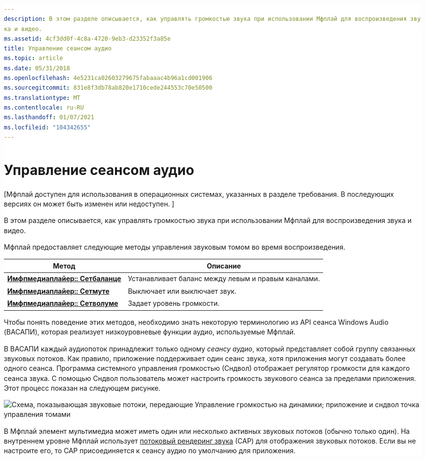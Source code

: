 ```yaml
---
description: В этом разделе описывается, как управлять громкостью звука при использовании Мфплай для воспроизведения звука и видео.
ms.assetid: 4cf3dd0f-4c8a-4720-9eb3-d23352f3a85e
title: Управление сеансом аудио
ms.topic: article
ms.date: 05/31/2018
ms.openlocfilehash: 4e5231ca02603279675fabaaac4b96a1cd001906
ms.sourcegitcommit: 831e8f3db78ab820e1710cede244553c70e50500
ms.translationtype: MT
ms.contentlocale: ru-RU
ms.lasthandoff: 01/07/2021
ms.locfileid: "104342655"
---
```

# <a name="managing-the-audio-session"></a>Управление сеансом аудио

\[Мфплай доступен для использования в операционных системах, указанных в разделе требования. В последующих версиях он может быть изменен или недоступен. \]

В этом разделе описывается, как управлять громкостью звука при использовании Мфплай для воспроизведения звука и видео.

Мфплай предоставляет следующие методы управления звуковым томом во время воспроизведения.



| Метод                                                            | Описание                                           |
|-------------------------------------------------------------------|-------------------------------------------------------|
| [**Имфпмедиаплайер:: Сетбаланце**](/windows/desktop/api/mfplay/nf-mfplay-imfpmediaplayer-setbalance) | Устанавливает баланс между левым и правым каналами. |
| [**Имфпмедиаплайер:: Сетмуте**](/windows/desktop/api/mfplay/nf-mfplay-imfpmediaplayer-setmute)       | Выключает или выключает звук.                           |
| [**Имфпмедиаплайер:: Сетволуме**](/windows/desktop/api/mfplay/nf-mfplay-imfpmediaplayer-setvolume)   | Задает уровень громкости.                                |



 

Чтобы понять поведение этих методов, необходимо знать некоторую терминологию из API сеанса Windows Audio (ВАСАПИ), которая реализует низкоуровневые функции аудио, используемые Мфплай.

В ВАСАПИ каждый аудиопоток принадлежит только одному *сеансу аудио*, который представляет собой группу связанных звуковых потоков. Как правило, приложение поддерживает один сеанс звука, хотя приложения могут создавать более одного сеанса. Программа системного управления громкостью (Сндвол) отображает регулятор громкости для каждого сеанса звука. С помощью Сндвол пользователь может настроить громкость звукового сеанса за пределами приложения. Этот процесс показан на следующем рисунке.

![Схема, показывающая звуковые потоки, передающие Управление громкостью на динамики; приложение и сндвол точка управления томами](images/audio-session.gif)

В Мфплай элемент мультимедиа может иметь один или несколько активных звуковых потоков (обычно только один). На внутреннем уровне Мфплай использует [потоковый рендеринг звука](streaming-audio-renderer.md) (САР) для отображения звуковых потоков. Если вы не настроите его, то САР присоединяется к сеансу аудио по умолчанию для приложения.
